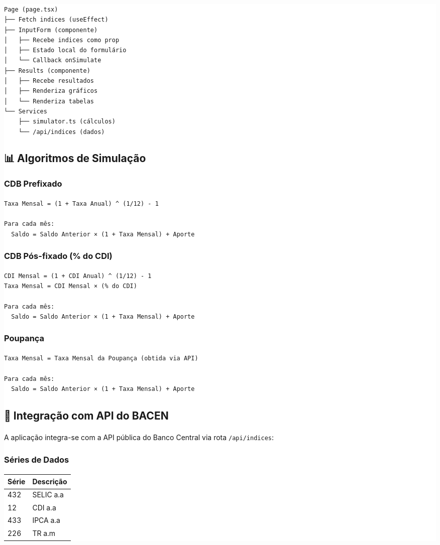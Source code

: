 ```
Page (page.tsx)
├── Fetch indices (useEffect)
├── InputForm (componente)
│   ├── Recebe indices como prop
│   ├── Estado local do formulário
│   └── Callback onSimulate
├── Results (componente)
│   ├── Recebe resultados
│   ├── Renderiza gráficos
│   └── Renderiza tabelas
└── Services
    ├── simulator.ts (cálculos)
    └── /api/indices (dados)
```

## 📊 Algoritmos de Simulação

### CDB Prefixado

```
Taxa Mensal = (1 + Taxa Anual) ^ (1/12) - 1

Para cada mês:
  Saldo = Saldo Anterior × (1 + Taxa Mensal) + Aporte
```

### CDB Pós-fixado (% do CDI)

```
CDI Mensal = (1 + CDI Anual) ^ (1/12) - 1
Taxa Mensal = CDI Mensal × (% do CDI)

Para cada mês:
  Saldo = Saldo Anterior × (1 + Taxa Mensal) + Aporte
```

### Poupança

```
Taxa Mensal = Taxa Mensal da Poupança (obtida via API)

Para cada mês:
  Saldo = Saldo Anterior × (1 + Taxa Mensal) + Aporte
```

## 🔌 Integração com API do BACEN

A aplicação integra-se com a API pública do Banco Central via rota `/api/indices`:

### Séries de Dados

| Série | Descrição |
|-------|-----------|
| 432 | SELIC a.a |
| 12 | CDI a.a |
| 433 | IPCA a.a |
| 226 | TR a.m |
